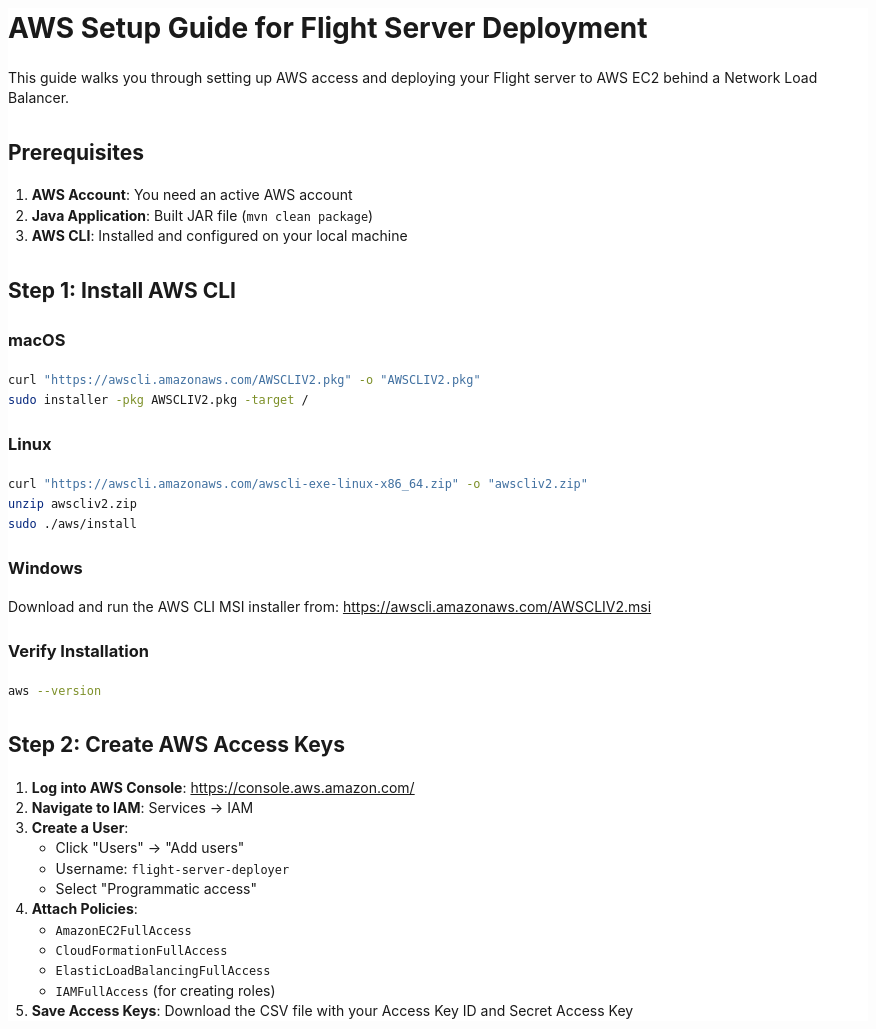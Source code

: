 # AWS Setup Guide for Flight Server Deployment

This guide walks you through setting up AWS access and deploying your Flight server to AWS EC2 behind a Network Load Balancer.

## Prerequisites

1. **AWS Account**: You need an active AWS account
2. **Java Application**: Built JAR file (`mvn clean package`)
3. **AWS CLI**: Installed and configured on your local machine

## Step 1: Install AWS CLI

### macOS
```bash
curl "https://awscli.amazonaws.com/AWSCLIV2.pkg" -o "AWSCLIV2.pkg"
sudo installer -pkg AWSCLIV2.pkg -target /
```

### Linux
```bash
curl "https://awscli.amazonaws.com/awscli-exe-linux-x86_64.zip" -o "awscliv2.zip"
unzip awscliv2.zip
sudo ./aws/install
```

### Windows
Download and run the AWS CLI MSI installer from:
https://awscli.amazonaws.com/AWSCLIV2.msi

### Verify Installation
```bash
aws --version
```

## Step 2: Create AWS Access Keys

1. **Log into AWS Console**: https://console.aws.amazon.com/
2. **Navigate to IAM**: Services → IAM
3. **Create a User**:
   - Click "Users" → "Add users"
   - Username: `flight-server-deployer`
   - Select "Programmatic access"
4. **Attach Policies**:
   - `AmazonEC2FullAccess`
   - `CloudFormationFullAccess`
   - `ElasticLoadBalancingFullAccess`
   - `IAMFullAccess` (for creating roles)
5. **Save Access Keys**: Download the CSV file with your Access Key ID and Secret Access Key
